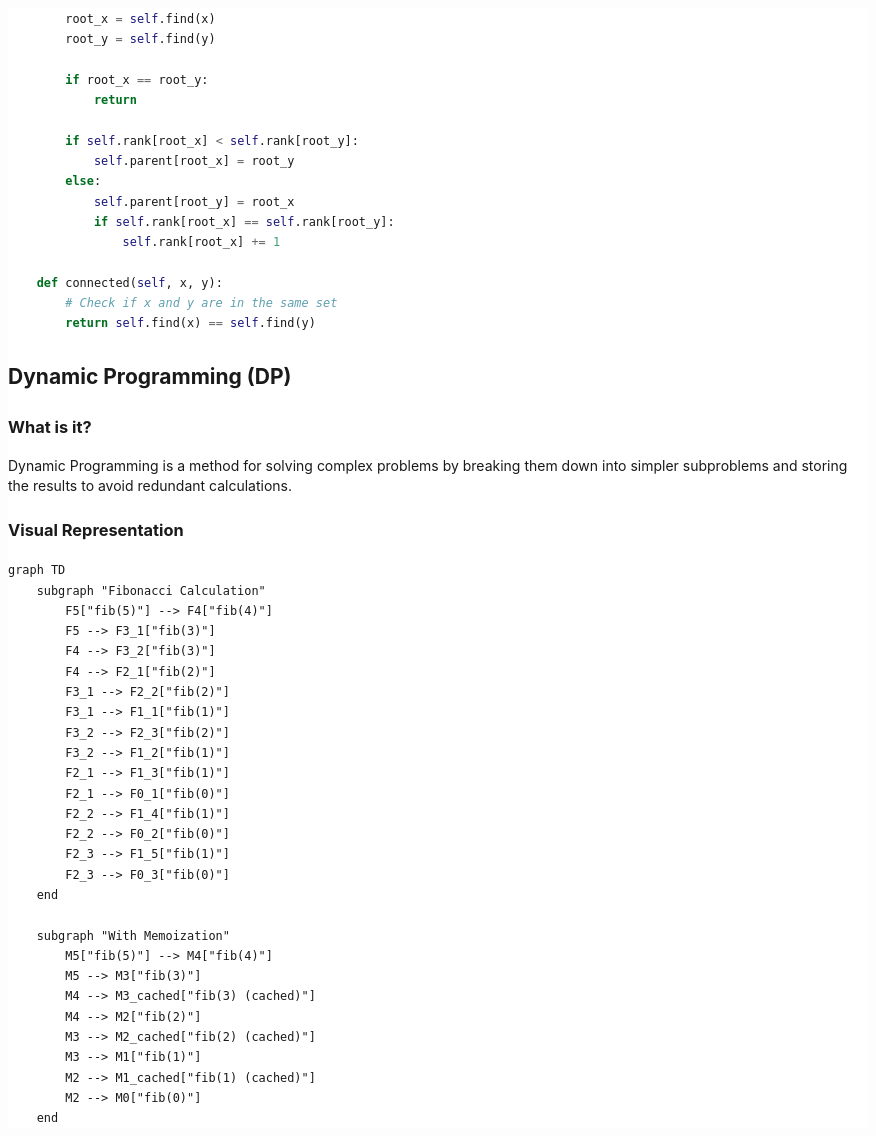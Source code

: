 ```python
        root_x = self.find(x)
        root_y = self.find(y)
        
        if root_x == root_y:
            return
        
        if self.rank[root_x] < self.rank[root_y]:
            self.parent[root_x] = root_y
        else:
            self.parent[root_y] = root_x
            if self.rank[root_x] == self.rank[root_y]:
                self.rank[root_x] += 1
    
    def connected(self, x, y):
        # Check if x and y are in the same set
        return self.find(x) == self.find(y)
```

## Dynamic Programming (DP)

### What is it?
Dynamic Programming is a method for solving complex problems by breaking them down into simpler subproblems and storing the results to avoid redundant calculations.

### Visual Representation
```mermaid
graph TD
    subgraph "Fibonacci Calculation"
        F5["fib(5)"] --> F4["fib(4)"]
        F5 --> F3_1["fib(3)"]
        F4 --> F3_2["fib(3)"]
        F4 --> F2_1["fib(2)"]
        F3_1 --> F2_2["fib(2)"]
        F3_1 --> F1_1["fib(1)"]
        F3_2 --> F2_3["fib(2)"]
        F3_2 --> F1_2["fib(1)"]
        F2_1 --> F1_3["fib(1)"]
        F2_1 --> F0_1["fib(0)"]
        F2_2 --> F1_4["fib(1)"]
        F2_2 --> F0_2["fib(0)"]
        F2_3 --> F1_5["fib(1)"]
        F2_3 --> F0_3["fib(0)"]
    end
    
    subgraph "With Memoization"
        M5["fib(5)"] --> M4["fib(4)"]
        M5 --> M3["fib(3)"]
        M4 --> M3_cached["fib(3) (cached)"]
        M4 --> M2["fib(2)"]
        M3 --> M2_cached["fib(2) (cached)"]
        M3 --> M1["fib(1)"]
        M2 --> M1_cached["fib(1) (cached)"]
        M2 --> M0["fib(0)"]
    end
```
